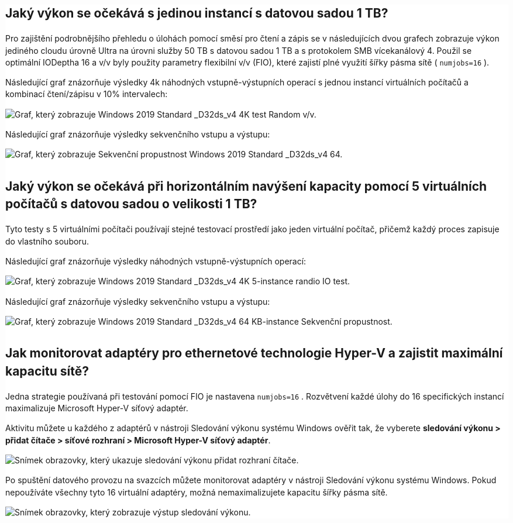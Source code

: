 ## <a name="what-performance-is-expected-with-a-single-instance-with-a-1-tb-dataset"></a>Jaký výkon se očekává s jedinou instancí s datovou sadou 1 TB?

Pro zajištění podrobnějšího přehledu o úlohách pomocí směsí pro čtení a zápis se v následujících dvou grafech zobrazuje výkon jediného cloudu úrovně Ultra na úrovni služby 50 TB s datovou sadou 1 TB a s protokolem SMB vícekanálový 4. Použil se optimální IODeptha 16 a v/v byly použity parametry flexibilní v/v (FIO), které zajistí plné využití šířky pásma sítě ( `numjobs=16` ).

Následující graf znázorňuje výsledky 4k náhodných vstupně-výstupních operací s jednou instancí virtuálních počítačů a kombinací čtení/zápisu v 10% intervalech:

![Graf, který zobrazuje Windows 2019 Standard _D32ds_v4 4K test Random v/v.](../media/azure-netapp-files/smb-performance-standard-4k-random-io.png)

Následující graf znázorňuje výsledky sekvenčního vstupu a výstupu:

![Graf, který zobrazuje Sekvenční propustnost Windows 2019 Standard _D32ds_v4 64.](../media/azure-netapp-files/smb-performance-standard-64k-throughput.png)

## <a name="what-performance-is-expected-when-scaling-out-using-5-vms-with-a-1-tb-dataset"></a>Jaký výkon se očekává při horizontálním navýšení kapacity pomocí 5 virtuálních počítačů s datovou sadou o velikosti 1 TB?

Tyto testy s 5 virtuálními počítači používají stejné testovací prostředí jako jeden virtuální počítač, přičemž každý proces zapisuje do vlastního souboru.

Následující graf znázorňuje výsledky náhodných vstupně-výstupních operací:

![Graf, který zobrazuje Windows 2019 Standard _D32ds_v4 4K 5-instance randio IO test.](../media/azure-netapp-files/smb-performance-standard-4k-random-io-5-instances.png)

Následující graf znázorňuje výsledky sekvenčního vstupu a výstupu:

![Graf, který zobrazuje Windows 2019 Standard _D32ds_v4 64 KB-instance Sekvenční propustnost.](../media/azure-netapp-files/smb-performance-standard-64k-throughput-5-instances.png)

## <a name="how-do-you-monitor-hyper-v-ethernet-adapters-and-ensure-that-you-maximize-network-capacity"></a>Jak monitorovat adaptéry pro ethernetové technologie Hyper-V a zajistit maximální kapacitu sítě?  

Jedna strategie používaná při testování pomocí FIO je nastavena `numjobs=16` . Rozvětvení každé úlohy do 16 specifických instancí maximalizuje Microsoft Hyper-V síťový adaptér.

Aktivitu můžete u každého z adaptérů v nástroji Sledování výkonu systému Windows ověřit tak, že vyberete **sledování výkonu > přidat čítače > síťové rozhraní > Microsoft Hyper-V síťový adaptér**.

![Snímek obrazovky, který ukazuje sledování výkonu přidat rozhraní čítače.](../media/azure-netapp-files/smb-performance-performance-monitor-add-counter.png)

Po spuštění datového provozu na svazcích můžete monitorovat adaptéry v nástroji Sledování výkonu systému Windows. Pokud nepoužíváte všechny tyto 16 virtuální adaptéry, možná nemaximalizujete kapacitu šířky pásma sítě.

![Snímek obrazovky, který zobrazuje výstup sledování výkonu.](../media/azure-netapp-files/smb-performance-performance-monitor-output.png)
